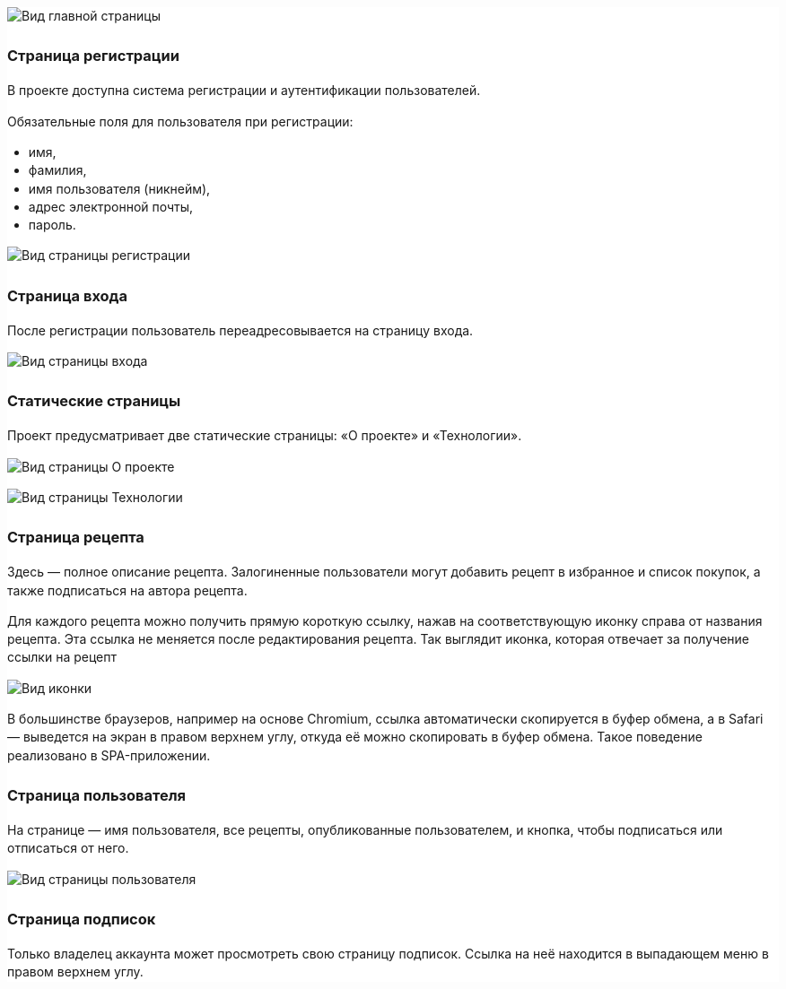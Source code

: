 ![Вид главной страницы]('../images/главная_страница.png')

### Страница регистрации
В проекте доступна система регистрации и аутентификации пользователей.

Обязательные поля для пользователя при регистрации:
- имя,
- фамилия,
- имя пользователя (никнейм),
- адрес электронной почты,
- пароль.

![Вид страницы регистрации]('images/регистрация.png')

### Страница входа
После регистрации пользователь переадресовывается на страницу входа.

![Вид страницы входа]('images/вход.png')

### Статические страницы
Проект предусматривает две статические страницы: «О проекте» и «Технологии».

![Вид страницы О проекте]('images/о_проекте.png')

![Вид страницы Технологии]('images/технологии.png')


### Страница рецепта
Здесь — полное описание рецепта. Залогиненные пользователи могут добавить рецепт в избранное и список покупок, а также подписаться на автора рецепта.

Для каждого рецепта можно получить прямую короткую ссылку, нажав на соответствующую иконку справа от названия рецепта. Эта ссылка не меняется после редактирования рецепта.
Так выглядит иконка, которая отвечает за получение ссылки на рецепт

![Вид иконки]('images/иконка.png')

В большинстве браузеров, например на основе Chromium, ссылка автоматически скопируется в буфер обмена, а в Safari — выведется на экран в правом верхнем углу, откуда её можно скопировать в буфер обмена. Такое поведение реализовано в SPA-приложении.

### Страница пользователя
На странице — имя пользователя, все рецепты, опубликованные пользователем, и кнопка, чтобы подписаться или отписаться от него.

![Вид страницы пользователя]('images/страница_пользователя.png')

### Страница подписок
Только владелец аккаунта может просмотреть свою страницу подписок. Ссылка на неё находится в выпадающем меню в правом верхнем углу.
